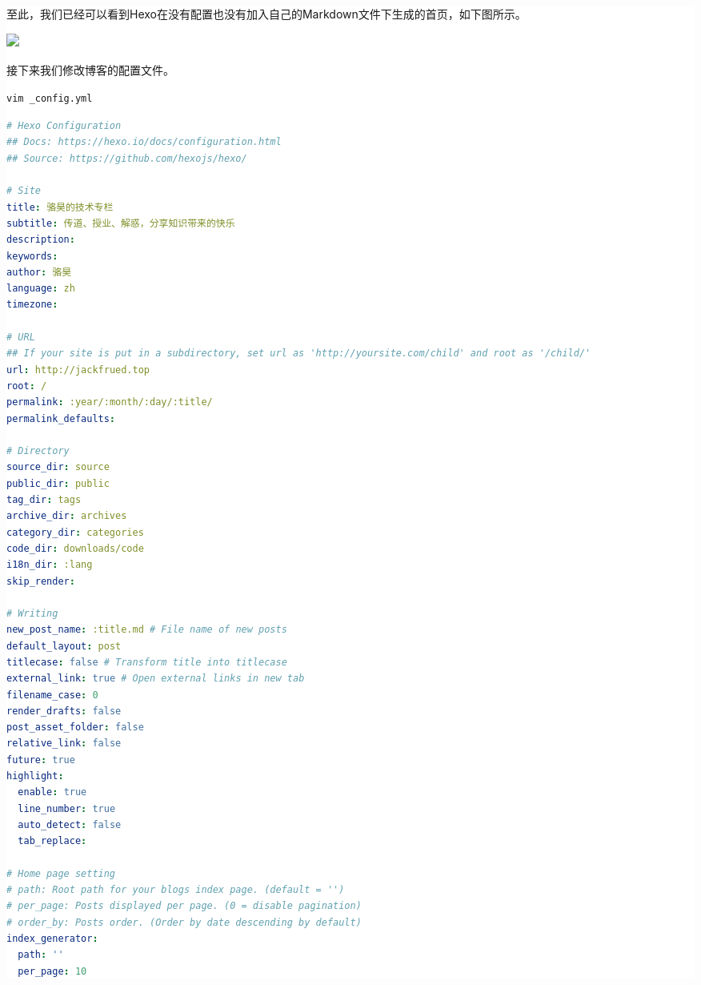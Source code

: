 至此，我们已经可以看到Hexo在没有配置也没有加入自己的Markdown文件下生成的首页，如下图所示。

![](./res/hexo-default-index.png)

接下来我们修改博客的配置文件。

```Shell
vim _config.yml
```

```YAML
# Hexo Configuration
## Docs: https://hexo.io/docs/configuration.html
## Source: https://github.com/hexojs/hexo/

# Site
title: 骆昊的技术专栏
subtitle: 传道、授业、解惑，分享知识带来的快乐
description:
keywords:
author: 骆昊
language: zh
timezone:

# URL
## If your site is put in a subdirectory, set url as 'http://yoursite.com/child' and root as '/child/'
url: http://jackfrued.top
root: /
permalink: :year/:month/:day/:title/
permalink_defaults:

# Directory
source_dir: source
public_dir: public
tag_dir: tags
archive_dir: archives
category_dir: categories
code_dir: downloads/code
i18n_dir: :lang
skip_render:

# Writing
new_post_name: :title.md # File name of new posts
default_layout: post
titlecase: false # Transform title into titlecase
external_link: true # Open external links in new tab
filename_case: 0
render_drafts: false
post_asset_folder: false
relative_link: false
future: true
highlight:
  enable: true
  line_number: true
  auto_detect: false
  tab_replace:
  
# Home page setting
# path: Root path for your blogs index page. (default = '')
# per_page: Posts displayed per page. (0 = disable pagination)
# order_by: Posts order. (Order by date descending by default)
index_generator:
  path: ''
  per_page: 10
```